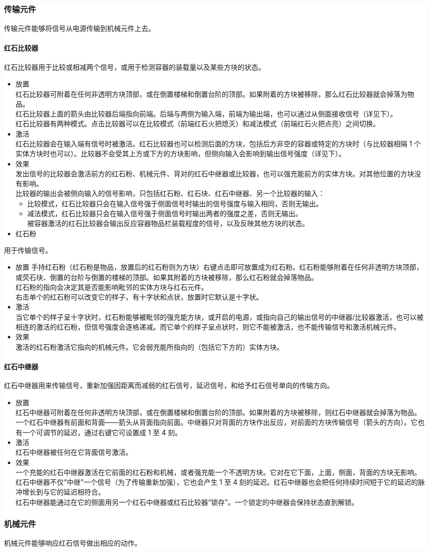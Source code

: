 ### 传输元件

传输元件能够将信号从电源传输到机械元件上去。

#### 红石比较器

红石比较器用于比较或相减两个信号，或用于检测容器的装载量以及某些方块的状态。

- 放置  
  红石比较器可附着在任何非透明方块顶部，或在倒置楼梯和倒置台阶的顶部。如果附着的方块被移除，那么红石比较器就会掉落为物品。  
  红石比较器上面的箭头由比较器后端指向前端。后端与两侧为输入端，前端为输出端，也可以通过从侧面接收信号（详见下）。  
  红石比较器有两种模式。点击比较器可以在比较模式（前端红石火把熄灭）和减法模式（前端红石火把点亮）之间切换。
- 激活  
  红石比较器会在输入端有信号时被激活。红石比较器也可以检测后面的方块，包括后方非空的容器或特定的方块时（与比较器相隔 1 个实体方块时也可以）。比较器不会受其上方或下方的方块影响，但侧向输入会影响到输出信号强度（详见下）。
- 效果  
  发出信号的比较器会激活前方的红石粉、机械元件、背对的红石中继器或比较器，也可以强充能前方的实体方块。对其他位置的方块没有影响。  
  比较器的输出会被侧向输入的信号影响，只包括红石粉、红石块、红石中继器、另一个比较器的输入：
  - 比较模式，红石比较器只会在输入信号强于侧面信号时输出的信号强度与输入相同，否则无输出。
  - 减法模式，红石比较器只会在输入信号强于侧面信号时输出两者的强度之差，否则无输出。  
    被容器激活的红石比较器会输出反应容器物品栏装载程度的信号，以及反映其他方块的状态。
- 红石粉

用于传输信号。

- 放置
  手持红石粉（红石粉是物品，放置后的红石粉则为方块）右键点击即可放置成为红石粉。红石粉能够附着在任何非透明方块顶部，或荧石块、倒置的台阶与倒置的楼梯的顶部。如果其附着的方块被移除，那么红石粉就会掉落物品。  
  红石粉的指向会决定其是否能影响毗邻的实体方块与红石元件。  
  右击单个的红石粉可以改变它的样子，有十字状和点状，放置时它默认是十字状。
- 激活  
  当它单个的样子呈十字状时，红石粉能够被毗邻的强充能方块，或开启的电源，或指向自己的输出信号的中继器/比较器激活，也可以被相连的激活的红石粉，但信号强度会逐格递减。而它单个的样子呈点状时，则它不能被激活，也不能传输信号和激活机械元件。
- 效果  
  激活的红石粉激活它指向的机械元件。它会弱充能所指向的（包括它下方的）实体方块。

#### 红石中继器

红石中继器用来传输信号，重新加强因距离而减弱的红石信号，延迟信号，和给予红石信号单向的传输方向。

- 放置  
  红石中继器可附着在任何非透明方块顶部，或在倒置楼梯和倒置台阶的顶部。如果附着的方块被移除，则红石中继器就会掉落为物品。  
  一个红石中继器有前面和背面——箭头从背面指向前面。中继器只对背面的方块作出反应，对前面的方块传输信号（箭头的方向）。它也有一个可调节的延迟，通过右键它可设置成 1 至 4 刻。
- 激活  
  红石中继器被任何在它背面信号激活。
- 效果  
  一个充能的红石中继器激活在它前面的红石粉和机械，或者强充能一个不透明方块。它对在它下面，上面，侧面，背面的方块无影响。  
  红石中继器不仅“中继”一个信号（为了传输重新加强），它也会产生 1 至 4 刻的延迟。红石中继器也会把任何持续时间短于它的延迟的脉冲增长到与它的延迟相符合。  
  红石中继器能通过在它的侧面用另一个红石中继器或红石比较器“锁存”。一个锁定的中继器会保持状态直到解锁。

### 机械元件

机械元件能够响应红石信号做出相应的动作。
